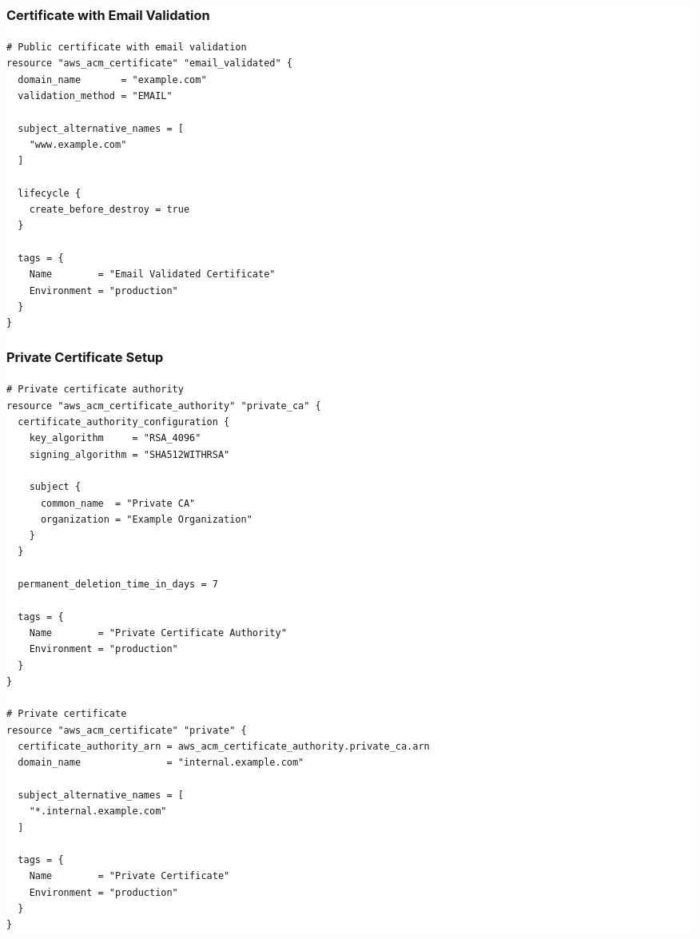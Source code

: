 ### **Certificate with Email Validation**
```hcl
# Public certificate with email validation
resource "aws_acm_certificate" "email_validated" {
  domain_name       = "example.com"
  validation_method = "EMAIL"

  subject_alternative_names = [
    "www.example.com"
  ]

  lifecycle {
    create_before_destroy = true
  }

  tags = {
    Name        = "Email Validated Certificate"
    Environment = "production"
  }
}
```

### **Private Certificate Setup**
```hcl
# Private certificate authority
resource "aws_acm_certificate_authority" "private_ca" {
  certificate_authority_configuration {
    key_algorithm     = "RSA_4096"
    signing_algorithm = "SHA512WITHRSA"

    subject {
      common_name  = "Private CA"
      organization = "Example Organization"
    }
  }

  permanent_deletion_time_in_days = 7

  tags = {
    Name        = "Private Certificate Authority"
    Environment = "production"
  }
}

# Private certificate
resource "aws_acm_certificate" "private" {
  certificate_authority_arn = aws_acm_certificate_authority.private_ca.arn
  domain_name               = "internal.example.com"

  subject_alternative_names = [
    "*.internal.example.com"
  ]

  tags = {
    Name        = "Private Certificate"
    Environment = "production"
  }
}
```
